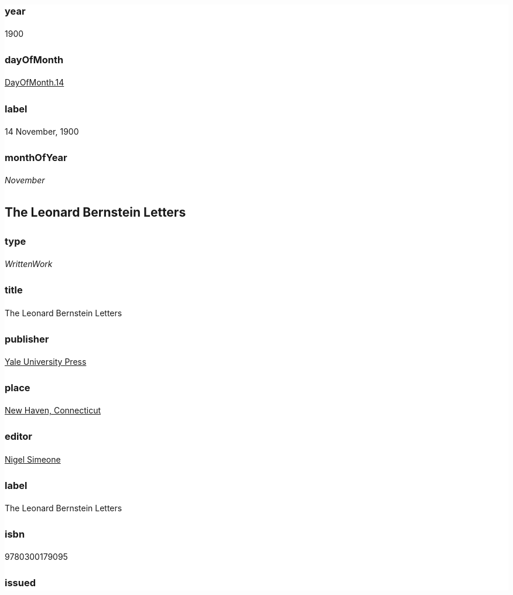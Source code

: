 ### year


1900

### dayOfMonth


[DayOfMonth.14](#DayOfMonth.14)

### label


14 November, 1900

### monthOfYear


*November*

## The Leonard Bernstein Letters

### type


*WrittenWork*

### title


The Leonard Bernstein Letters

### publisher


[Yale University Press](#Yale-University-Press)

### place


[New Haven, Connecticut](#New-Haven-Connecticut)

### editor


[Nigel Simeone](#Nigel-Simeone)

### label


The Leonard Bernstein Letters

### isbn


9780300179095

### issued

